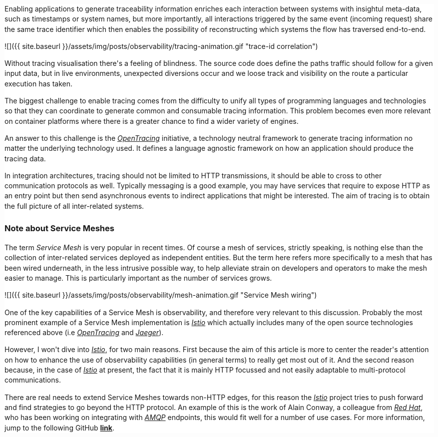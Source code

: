 Enabling applications to generate traceability information enriches each interaction between systems with insightul meta-data, such as timestamps or system names, but more importantly, all interactions triggered by the same event (incoming request) share the same trace identifier which then enables the possibility of reconstructing which systems the flow has traversed end-to-end.

![]({{ site.baseurl }}/assets/img/posts/observability/tracing-animation.gif "trace-id correlation")



Without tracing visualisation there's a feeling of blindness. The source code does define the paths traffic should follow for a given input data, but in live environments, unexpected diversions occur and we loose track and visibility on the route a particular execution has taken.

The biggest challenge to enable tracing comes from the difficulty to unify all types of programming languages and technologies so that they can coordinate to generate common and consumable tracing information. This problem becomes even more relevant on container platforms where there is a greater chance to find a wider variety of engines.

An answer to this challenge is the [*OpenTracing*](https://opentracing.io/) initiative, a technology neutral framework to generate tracing information no matter the underlying technology used. It defines a language agnostic framework on how an application should produce the tracing data.

In integration architectures, tracing should not be limited to HTTP transmissions, it should be able to cross to other communication protocols as well. Typically messaging is a good example, you may have services that require to expose HTTP as an entry point but then send asynchronous events to indirect applications that might be interested. The aim of tracing is to obtain the full picture of all inter-related systems. 

### Note about Service Meshes

The term _Service Mesh_ is very popular in recent times. Of course a mesh of services, strictly speaking, is nothing else than the collection of inter-related services deployed as independent entities. But the term here refers more specifically to a mesh that has been wired underneath, in the less intrusive possible way, to help alleviate strain on developers and operators to make the mesh easier to manage. This is particularly important as the number of services grows.

![]({{ site.baseurl }}/assets/img/posts/observability/mesh-animation.gif "Service Mesh wiring")

One of the key capabilities of a Service Mesh is observability, and therefore very relevant to this discussion. Probably the most prominent example of a Service Mesh implementation is [*Istio*](https://istio.io/) which actually includes many of the open source technologies referenced above (i.e [*OpenTracing*](https://opentracing.io/) and [*Jaeger*](https://www.jaegertracing.io/)).

However, I won't dive into [*Istio*](https://istio.io/), for two main reasons. First because the aim of this article is more to center the reader's attention on how to enhance the use of observability capabilities (in general terms) to really get most out of it. And the second reason because, in the case of [*Istio*](https://istio.io/) at present, the fact that it is mainly HTTP focussed and not easily adaptable to multi-protocol communications. 

There are real needs to extend Service Meshes towards non-HTTP edges, for this reason the [*Istio*](https://istio.io/) project tries to push forward and find strategies to go beyond the HTTP protocol. An example of this is the work of Alain Conway, a colleague from [*Red Hat*](https://www.redhat.com), who has been working on integrating with [*AMQP*](https://www.amqp.org/) endpoints, this would fit well for a number of use cases. For more information, jump to the following GitHub [**link**](https://github.com/alanconway/envoy-amqp).
